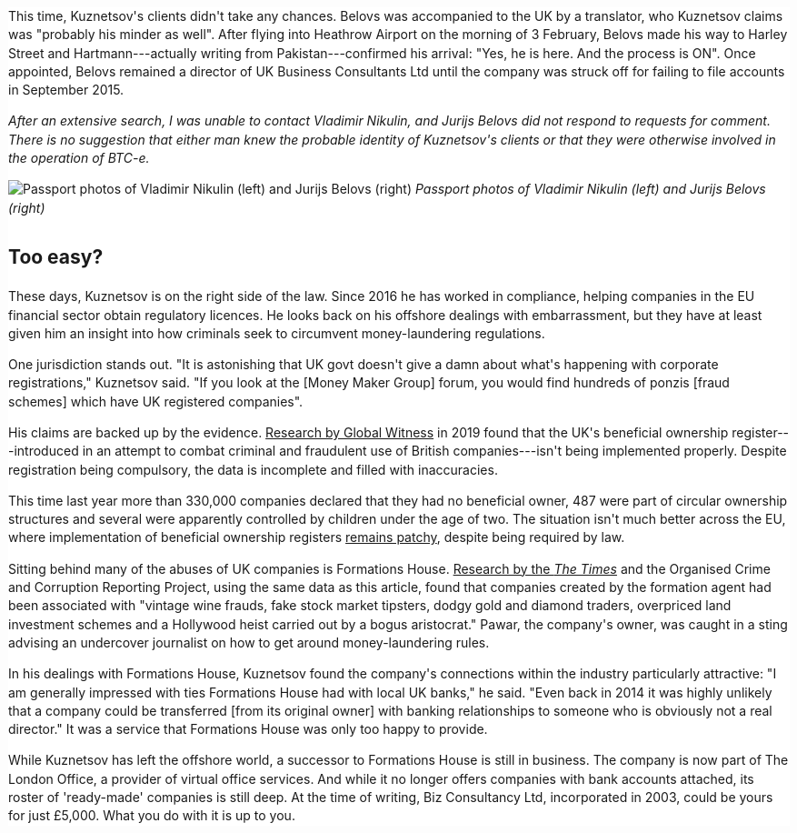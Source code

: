 This time, Kuznetsov's clients didn't take any chances. Belovs was accompanied to the UK by a translator, who Kuznetsov claims was "probably his minder as well". After flying into Heathrow Airport on the morning of 3 February, Belovs made his way to Harley Street and Hartmann---actually writing from Pakistan---confirmed his arrival: "Yes, he is here. And the process is ON". Once appointed, Belovs remained a director of UK Business Consultants Ltd until the company was struck off for failing to file accounts in September 2015.

*After an extensive search, I was unable to contact Vladimir Nikulin, and Jurijs Belovs did not respond to requests for comment. There is no suggestion that either man knew the probable identity of Kuznetsov's clients or that they were otherwise involved in the operation of BTC-e.*

![Passport photos of Vladimir Nikulin (left) and Jurijs Belovs (right)]({{site.baseurl}}/images/nikulin-and-belovs.png)
*Passport photos of Vladimir Nikulin (left) and Jurijs Belovs (right)*

## Too easy?

These days, Kuznetsov is on the right side of the law. Since 2016 he has worked in compliance, helping companies in the EU financial sector obtain regulatory licences. He looks back on his offshore dealings with embarrassment, but they have at least given him an insight into how criminals seek to circumvent money-laundering regulations.

One jurisdiction stands out. "It is astonishing that UK govt doesn't give a damn about what's happening with corporate registrations," Kuznetsov said. "If you look at the \[Money Maker Group\] forum, you would find hundreds of ponzis \[fraud schemes\] which have UK registered companies".

His claims are backed up by the evidence. [Research by Global Witness](https://www.globalwitness.org/en/campaigns/corruption-and-money-laundering/anonymous-company-owners/getting-uks-house-order/) in 2019 found that the UK's beneficial ownership register---introduced in an attempt to combat criminal and fraudulent use of British companies---isn't being implemented properly. Despite registration being compulsory, the data is incomplete and filled with inaccuracies.

This time last year more than 330,000 companies declared that they had no beneficial owner, 487 were part of circular ownership structures and several were apparently controlled by children under the age of two. The situation isn't much better across the EU, where implementation of beneficial ownership registers [remains patchy](https://www.globalwitness.org/en/campaigns/corruption-and-money-laundering/anonymous-company-owners/5amld-patchy-progress/), despite being required by law.

Sitting behind many of the abuses of UK companies is Formations House. [Research by the *The Times*](https://www.thetimes.co.uk/article/global-web-of-firms-for-fraudsters-created-by-british-company-formations-house-5sb8zb238) and the Organised Crime and Corruption Reporting Project, using the same data as this article, found that companies created by the formation agent had been associated with "vintage wine frauds, fake stock market tipsters, dodgy gold and diamond traders, overpriced land investment schemes and a Hollywood heist carried out by a bogus aristocrat." Pawar, the company's owner, was caught in a sting advising an undercover journalist on how to get around money-laundering rules.

In his dealings with Formations House, Kuznetsov found the company's connections within the industry particularly attractive: "I am generally impressed with ties Formations House had with local UK banks," he said. "Even back in 2014 it was highly unlikely that a company could be transferred \[from its original owner\] with banking relationships to someone who is obviously not a real director." It was a service that Formations House was only too happy to provide.

While Kuznetsov has left the offshore world, a successor to Formations House is still in business. The company is now part of The London Office, a provider of virtual office services. And while it no longer offers companies with bank accounts attached, its roster of 'ready-made' companies is still deep. At the time of writing, Biz Consultancy Ltd, incorporated in 2003, could be yours for just £5,000. What you do with it is up to you.

[^1]: Vinnik has now been sentenced and is [serving five years](https://news.bitcoin.com/french-court-of-appeals-upholds-alexander-vinniks-sentence/) in France. 
